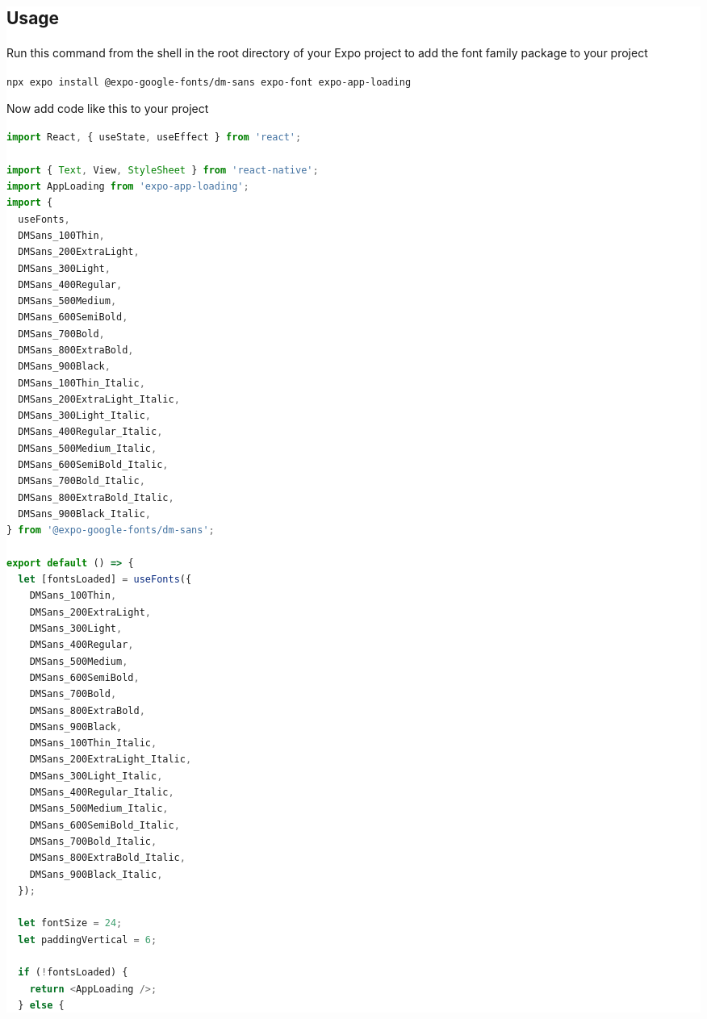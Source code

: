 ## Usage

Run this command from the shell in the root directory of your Expo project to add the font family package to your project
```sh
npx expo install @expo-google-fonts/dm-sans expo-font expo-app-loading
```

Now add code like this to your project
```js
import React, { useState, useEffect } from 'react';

import { Text, View, StyleSheet } from 'react-native';
import AppLoading from 'expo-app-loading';
import {
  useFonts,
  DMSans_100Thin,
  DMSans_200ExtraLight,
  DMSans_300Light,
  DMSans_400Regular,
  DMSans_500Medium,
  DMSans_600SemiBold,
  DMSans_700Bold,
  DMSans_800ExtraBold,
  DMSans_900Black,
  DMSans_100Thin_Italic,
  DMSans_200ExtraLight_Italic,
  DMSans_300Light_Italic,
  DMSans_400Regular_Italic,
  DMSans_500Medium_Italic,
  DMSans_600SemiBold_Italic,
  DMSans_700Bold_Italic,
  DMSans_800ExtraBold_Italic,
  DMSans_900Black_Italic,
} from '@expo-google-fonts/dm-sans';

export default () => {
  let [fontsLoaded] = useFonts({
    DMSans_100Thin,
    DMSans_200ExtraLight,
    DMSans_300Light,
    DMSans_400Regular,
    DMSans_500Medium,
    DMSans_600SemiBold,
    DMSans_700Bold,
    DMSans_800ExtraBold,
    DMSans_900Black,
    DMSans_100Thin_Italic,
    DMSans_200ExtraLight_Italic,
    DMSans_300Light_Italic,
    DMSans_400Regular_Italic,
    DMSans_500Medium_Italic,
    DMSans_600SemiBold_Italic,
    DMSans_700Bold_Italic,
    DMSans_800ExtraBold_Italic,
    DMSans_900Black_Italic,
  });

  let fontSize = 24;
  let paddingVertical = 6;

  if (!fontsLoaded) {
    return <AppLoading />;
  } else {
```